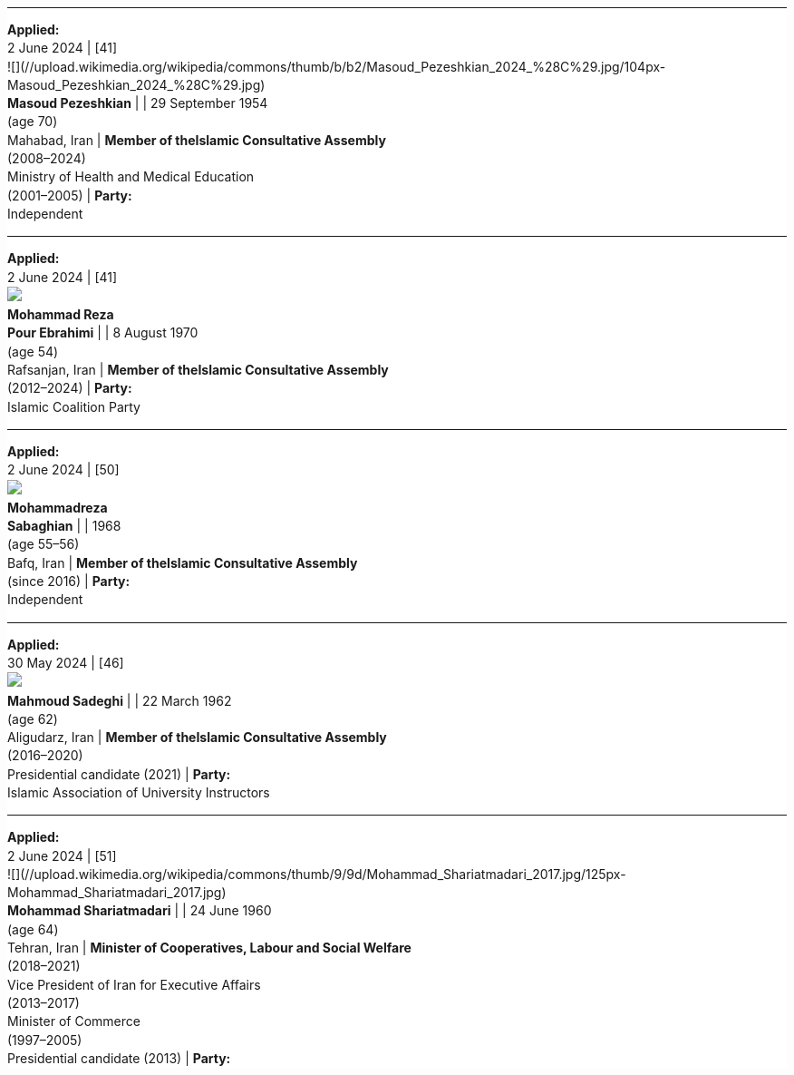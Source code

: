 * * *

**Applied:**  
2 June 2024 | [41]  
![](//upload.wikimedia.org/wikipedia/commons/thumb/b/b2/Masoud_Pezeshkian_2024_%28C%29.jpg/104px-
Masoud_Pezeshkian_2024_%28C%29.jpg)  
**Masoud Pezeshkian** |  | 29 September 1954  
(age 70)  
Mahabad, Iran  | **Member of theIslamic Consultative Assembly**  
(2008–2024)  
Ministry of Health and Medical Education  
(2001–2005)  | **Party:**  
Independent

* * *

**Applied:**  
2 June 2024 | [41]  
![](//upload.wikimedia.org/wikipedia/commons/thumb/9/97/%D9%85%D8%AD%D9%85%D8%AF%D8%B1%D8%B6%D8%A7_%D9%BE%D9%88%D8%B1%D8%A7%D8%A8%D8%B1%D8%A7%D9%87%DB%8C%D9%85%DB%8C2.jpg/135px-%D9%85%D8%AD%D9%85%D8%AF%D8%B1%D8%B6%D8%A7_%D9%BE%D9%88%D8%B1%D8%A7%D8%A8%D8%B1%D8%A7%D9%87%DB%8C%D9%85%DB%8C2.jpg)  
**Mohammad Reza  
Pour Ebrahimi** |  | 8 August 1970  
(age 54)  
Rafsanjan, Iran  | **Member of theIslamic Consultative Assembly**  
(2012–2024)  | **Party:**  
Islamic Coalition Party

* * *

**Applied:**  
2 June 2024 | [50]  
![](//upload.wikimedia.org/wikipedia/commons/thumb/8/8e/%D8%AA%D8%B5%D9%88%DB%8C%D8%B1%DB%8C_%D8%A7%D8%B2_%D9%85%D8%AD%D9%85%D8%AF%D8%B1%D8%B6%D8%A7_%D8%B5%D8%A8%D8%A7%D8%BA%DB%8C%D8%A7%D9%86.jpg/126px-%D8%AA%D8%B5%D9%88%DB%8C%D8%B1%DB%8C_%D8%A7%D8%B2_%D9%85%D8%AD%D9%85%D8%AF%D8%B1%D8%B6%D8%A7_%D8%B5%D8%A8%D8%A7%D8%BA%DB%8C%D8%A7%D9%86.jpg)  
**Mohammadreza  
Sabaghian** |  | 1968  
(age 55–56)  
Bafq, Iran  | **Member of theIslamic Consultative Assembly**  
(since 2016)  | **Party:**  
Independent

* * *

**Applied:**  
30 May 2024 | [46]  
![](//upload.wikimedia.org/wikipedia/commons/thumb/b/b4/%D8%B9%DA%A9%D8%B3_%D9%BE%D8%B1%D8%B3%D9%86%D9%84%DB%8C_%D9%85%D8%AD%D9%85%D9%88%D8%AF_%D8%B5%D8%A7%D8%AF%D9%82%DB%8C.jpg/100px-%D8%B9%DA%A9%D8%B3_%D9%BE%D8%B1%D8%B3%D9%86%D9%84%DB%8C_%D9%85%D8%AD%D9%85%D9%88%D8%AF_%D8%B5%D8%A7%D8%AF%D9%82%DB%8C.jpg)  
**Mahmoud Sadeghi** |  | 22 March 1962  
(age 62)  
Aligudarz, Iran  | **Member of theIslamic Consultative Assembly**  
(2016–2020)  
Presidential candidate (2021)  | **Party:**  
Islamic Association of University Instructors

* * *

**Applied:**  
2 June 2024 | [51]  
![](//upload.wikimedia.org/wikipedia/commons/thumb/9/9d/Mohammad_Shariatmadari_2017.jpg/125px-
Mohammad_Shariatmadari_2017.jpg)  
**Mohammad Shariatmadari** |  | 24 June 1960  
(age 64)  
Tehran, Iran  | **Minister of Cooperatives, Labour and Social Welfare**  
(2018–2021)  
Vice President of Iran for Executive Affairs  
(2013–2017)  
Minister of Commerce  
(1997–2005)  
Presidential candidate (2013)  | **Party:**  
